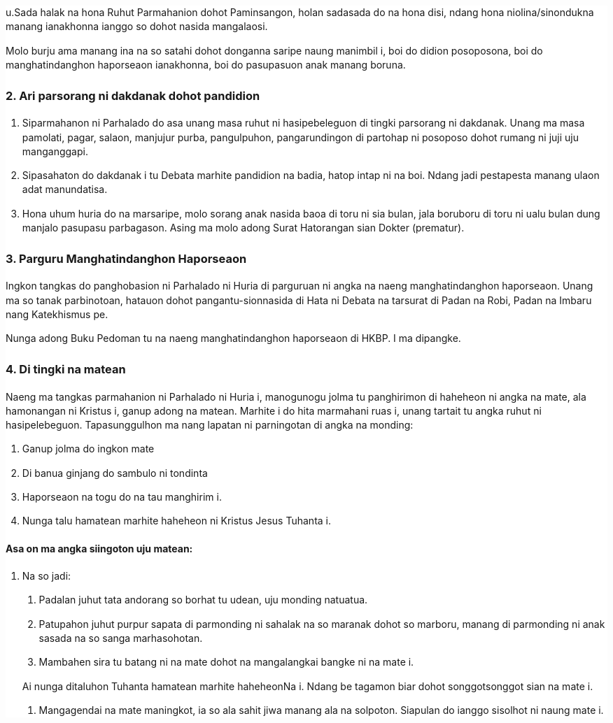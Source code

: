 u.Sada halak na hona Ruhut Parmahanion dohot Paminsangon, holan sadasada do na hona disi, ndang hona niolina/sinondukna manang ianakhonna ianggo so dohot nasida mangalaosi.

Molo burju ama manang ina na so satahi dohot donganna saripe naung manimbil i, boi do didion posoposona, boi do manghatindanghon haporseaon ianakhonna, boi do pasupasuon anak manang boruna.

### 2. Ari parsorang ni dakdanak dohot pandidion

1. Siparmahanon ni Parhalado do asa unang masa ruhut ni hasipebeleguon di tingki parsorang ni dakdanak. Unang ma masa pamolati, pagar, salaon, manjujur purba, pangulpuhon, pangarundingon di partohap ni posoposo dohot rumang ni juji uju manganggapi.

1. Sipasahaton do dakdanak i tu Debata marhite pandidion na badia, hatop intap ni na boi. Ndang jadi pestapesta manang ulaon adat manundatisa.

1. Hona uhum huria do na marsaripe, molo sorang anak nasida baoa di toru ni sia bulan, jala boruboru di toru ni ualu bulan dung manjalo pasupasu parbagason. Asing ma molo adong Surat Hatorangan sian Dokter (prematur).

### 3. Parguru Manghatindanghon Haporseaon

Ingkon tangkas do panghobasion ni Parhalado ni Huria di parguruan ni angka na naeng manghatindanghon haporseaon. Unang ma so tanak parbinotoan, hatauon dohot pangantu-sionnasida di Hata ni Debata na tarsurat di Padan na Robi, Padan na Imbaru nang Katekhismus pe.

Nunga adong Buku Pedoman tu na naeng manghatindanghon haporseaon di HKBP. I ma dipangke.

### 4. Di tingki na matean

Naeng ma tangkas parmahanion ni Parhalado ni Huria i, manogunogu jolma tu panghirimon di haheheon ni angka na mate, ala hamonangan ni Kristus i, ganup adong na matean. Marhite i do hita marmahani ruas i, unang tartait tu angka ruhut ni hasipelebeguon. Tapasunggulhon ma nang lapatan ni parningotan di angka na monding:

1. Ganup jolma do ingkon mate

1. Di banua ginjang do sambulo ni tondinta

1. Haporseaon na togu do na tau manghirim i.

1. Nunga talu hamatean marhite haheheon ni Kristus Jesus Tuhanta i.

#### Asa on ma angka siingoton uju matean:

1. Na so jadi:

	1. Padalan juhut tata andorang so borhat tu udean, uju monding natuatua.

	1. Patupahon juhut purpur sapata di parmonding ni sahalak na so maranak dohot so marboru, manang di parmonding ni anak sasada na so sanga marhasohotan.

	1. Mambahen sira tu batang ni na mate dohot na mangalangkai bangke ni na mate i.

	Ai nunga ditaluhon Tuhanta hamatean marhite haheheonNa i. Ndang be tagamon biar dohot songgotsonggot sian na mate i.

	1. Mangagendai na mate maningkot, ia so ala sahit jiwa manang ala na solpoton. Siapulan do ianggo sisolhot ni naung mate i.
